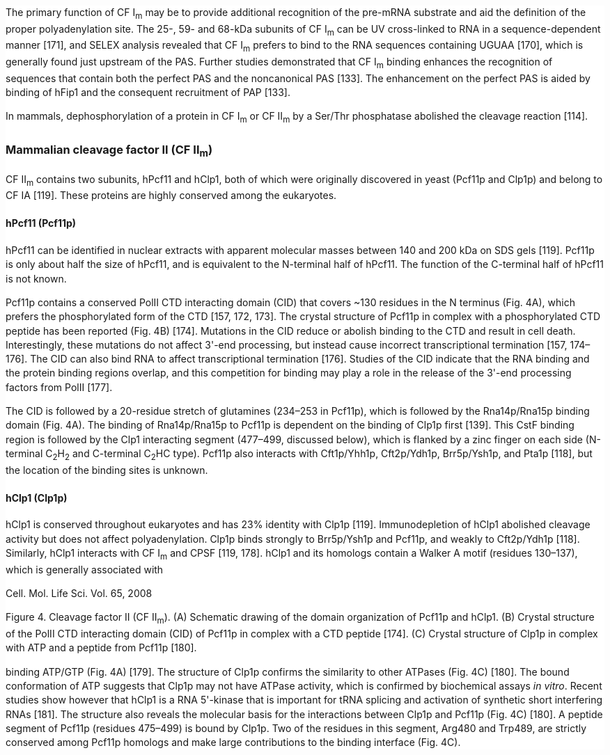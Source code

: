 The primary function of CF I<sub>m</sub> may be to provide additional recognition of the pre-mRNA substrate and aid the definition of the proper polyadenylation site. The 25-, 59- and 68-kDa subunits of CF I<sub>m</sub> can be UV cross-linked to RNA in a sequence-dependent manner [171], and SELEX analysis revealed that CF I<sub>m</sub> prefers to bind to the RNA sequences containing UGUAA [170], which is generally found just upstream of the PAS. Further studies demonstrated that CF I<sub>m</sub> binding enhances the recognition of sequences that contain both the perfect PAS and the noncanonical PAS [133]. The enhancement on the perfect PAS is aided by binding of hFip1 and the consequent recruitment of PAP [133].

In mammals, dephosphorylation of a protein in CF I<sub>m</sub> or CF II<sub>m</sub> by a Ser/Thr phosphatase abolished the cleavage reaction [114].

### Mammalian cleavage factor II (CF II<sub>m</sub>)
CF II<sub>m</sub> contains two subunits, hPcf11 and hClp1, both of which were originally discovered in yeast (Pcf11p and Clp1p) and belong to CF IA [119]. These proteins are highly conserved among the eukaryotes.

#### hPcf11 (Pcf11p)
hPcf11 can be identified in nuclear extracts with apparent molecular masses between 140 and 200 kDa on SDS gels [119]. Pcf11p is only about half the size of hPcf11, and is equivalent to the N-terminal half of hPcf11. The function of the C-terminal half of hPcf11 is not known.

Pcf11p contains a conserved PolII CTD interacting domain (CID) that covers ~130 residues in the N terminus (Fig. 4A), which prefers the phosphorylated form of the CTD [157, 172, 173]. The crystal structure of Pcf11p in complex with a phosphorylated CTD peptide has been reported (Fig. 4B) [174]. Mutations in the CID reduce or abolish binding to the CTD and result in cell death. Interestingly, these mutations do not affect 3'-end processing, but instead cause incorrect transcriptional termination [157, 174–176]. The CID can also bind RNA to affect transcriptional termination [176]. Studies of the CID indicate that the RNA binding and the protein binding regions overlap, and this competition for binding may play a role in the release of the 3'-end processing factors from PolII [177].

The CID is followed by a 20-residue stretch of glutamines (234–253 in Pcf11p), which is followed by the Rna14p/Rna15p binding domain (Fig. 4A). The binding of Rna14p/Rna15p to Pcf11p is dependent on the binding of Clp1p first [139]. This CstF binding region is followed by the Clp1 interacting segment (477–499, discussed below), which is flanked by a zinc finger on each side (N-terminal C<sub>2</sub>H<sub>2</sub> and C-terminal C<sub>2</sub>HC type). Pcf11p also interacts with Cft1p/Yhh1p, Cft2p/Ydh1p, Brr5p/Ysh1p, and Pta1p [118], but the location of the binding sites is unknown.

#### hClp1 (Clp1p)
hClp1 is conserved throughout eukaryotes and has 23% identity with Clp1p [119]. Immunodepletion of hClp1 abolished cleavage activity but does not affect polyadenylation. Clp1p binds strongly to Brr5p/Ysh1p and Pcf11p, and weakly to Cft2p/Ydh1p [118]. Similarly, hClp1 interacts with CF I<sub>m</sub> and CPSF [119, 178]. hClp1 and its homologs contain a Walker A motif (residues 130–137), which is generally associated with

Cell. Mol. Life Sci. Vol. 65, 2008

Figure 4. Cleavage factor II (CF II<sub>m</sub>). (A) Schematic drawing of the domain organization of Pcf11p and hClp1. (B) Crystal structure of the PolII CTD interacting domain (CID) of Pcf11p in complex with a CTD peptide [174]. (C) Crystal structure of Clp1p in complex with ATP and a peptide from Pcf11p [180].

binding ATP/GTP (Fig. 4A) [179]. The structure of Clp1p confirms the similarity to other ATPases (Fig. 4C) [180]. The bound conformation of ATP suggests that Clp1p may not have ATPase activity, which is confirmed by biochemical assays *in vitro*. Recent studies show however that hClp1 is a RNA 5'-kinase that is important for tRNA splicing and activation of synthetic short interfering RNAs [181]. The structure also reveals the molecular basis for the interactions between Clp1p and Pcf11p (Fig. 4C) [180]. A peptide segment of Pcf11p (residues 475–499) is bound by Clp1p. Two of the residues in this segment, Arg480 and Trp489, are strictly conserved among Pcf11p homologs and make large contributions to the binding interface (Fig. 4C).
